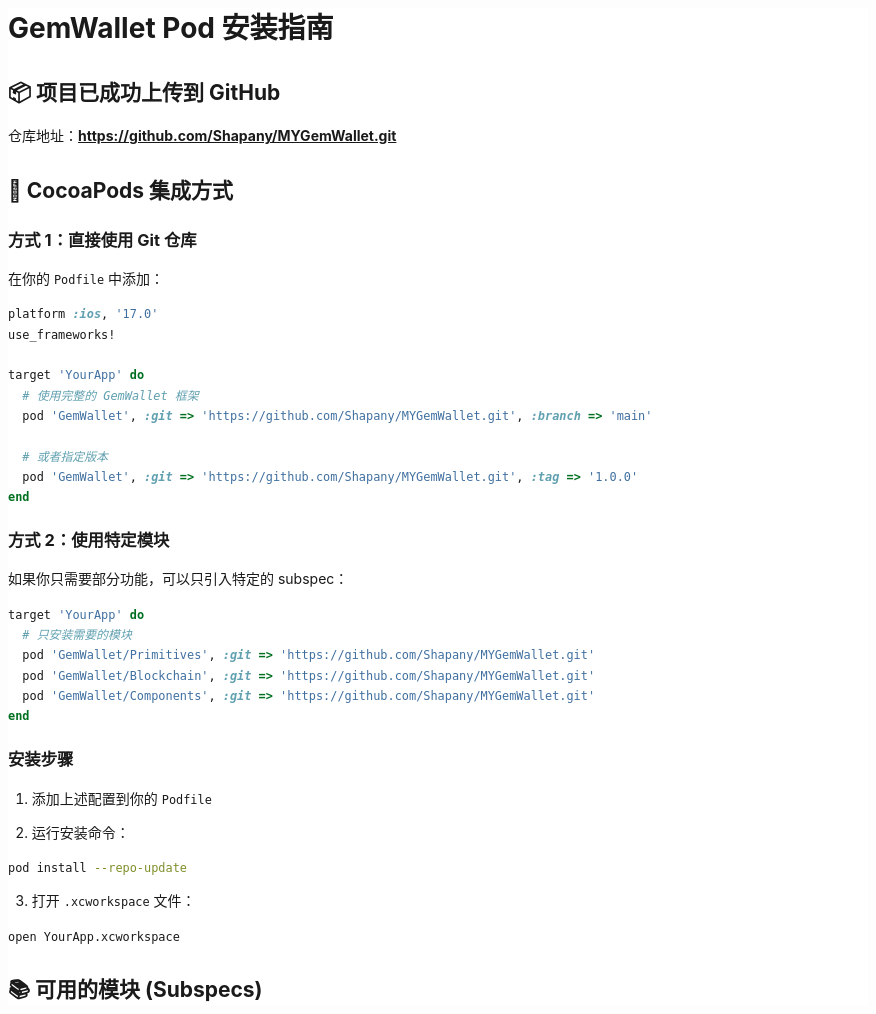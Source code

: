 # GemWallet Pod 安装指南

## 📦 项目已成功上传到 GitHub

仓库地址：**https://github.com/Shapany/MYGemWallet.git**

## 🎯 CocoaPods 集成方式

### 方式 1：直接使用 Git 仓库

在你的 `Podfile` 中添加：

```ruby
platform :ios, '17.0'
use_frameworks!

target 'YourApp' do
  # 使用完整的 GemWallet 框架
  pod 'GemWallet', :git => 'https://github.com/Shapany/MYGemWallet.git', :branch => 'main'
  
  # 或者指定版本
  pod 'GemWallet', :git => 'https://github.com/Shapany/MYGemWallet.git', :tag => '1.0.0'
end
```

### 方式 2：使用特定模块

如果你只需要部分功能，可以只引入特定的 subspec：

```ruby
target 'YourApp' do
  # 只安装需要的模块
  pod 'GemWallet/Primitives', :git => 'https://github.com/Shapany/MYGemWallet.git'
  pod 'GemWallet/Blockchain', :git => 'https://github.com/Shapany/MYGemWallet.git'
  pod 'GemWallet/Components', :git => 'https://github.com/Shapany/MYGemWallet.git'
end
```

### 安装步骤

1. 添加上述配置到你的 `Podfile`

2. 运行安装命令：
```bash
pod install --repo-update
```

3. 打开 `.xcworkspace` 文件：
```bash
open YourApp.xcworkspace
```

## 📚 可用的模块 (Subspecs)
